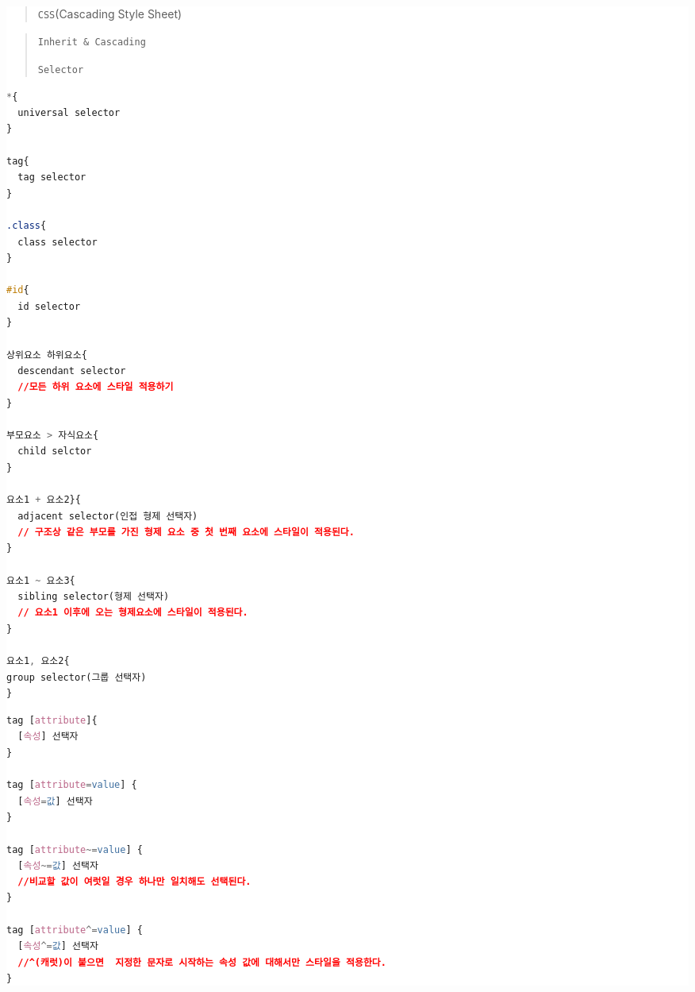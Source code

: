 >`CSS`(Cascading Style Sheet)

>`Inherit & Cascading`
>
>`Selector`
```css
*{
  universal selector
}

tag{
  tag selector
}

.class{
  class selector
}

#id{
  id selector
}

상위요소 하위요소{
  descendant selector
  //모든 하위 요소에 스타일 적용하기
}

부모요소 > 자식요소{
  child selctor  
}

요소1 + 요소2}{
  adjacent selector(인접 형제 선택자)
  // 구조상 같은 부모를 가진 형제 요소 중 첫 번째 요소에 스타일이 적용된다.
}

요소1 ~ 요소3{
  sibling selector(형제 선택자)
  // 요소1 이후에 오는 형제요소에 스타일이 적용된다.
}

요소1, 요소2{
group selector(그룹 선택자)
}
```

```css
tag [attribute]{
  [속성] 선택자
}

tag [attribute=value] {
  [속성=값] 선택자
}

tag [attribute~=value] {
  [속성~=값] 선택자
  //비교할 값이 여럿일 경우 하나만 일치해도 선택된다.
}

tag [attribute^=value] {
  [속성^=값] 선택자
  //^(캐럿)이 붙으면  지정한 문자로 시작하는 속성 값에 대해서만 스타일을 적용한다.
}

```